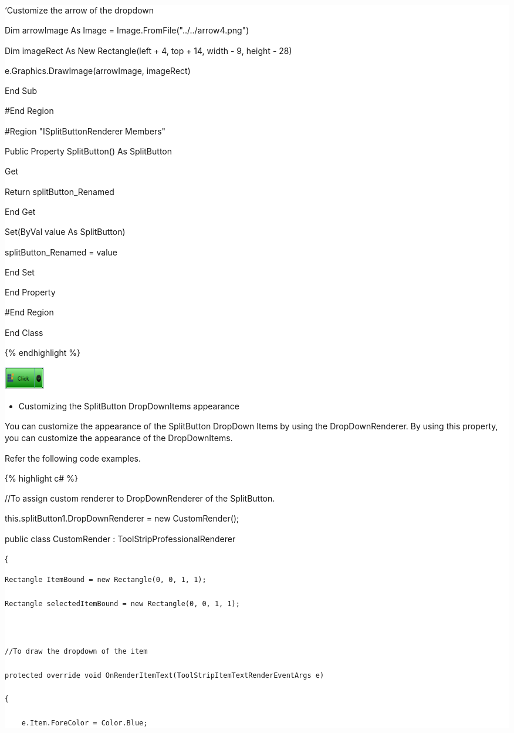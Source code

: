 
‘Customize the arrow of the dropdown

Dim arrowImage As Image = Image.FromFile("../../arrow4.png")

Dim imageRect As New Rectangle(left + 4, top + 14, width - 9, height - 28)

e.Graphics.DrawImage(arrowImage, imageRect)



End Sub



#End Region

#Region "ISplitButtonRenderer Members"


Public Property SplitButton() As SplitButton

Get

Return splitButton_Renamed

End Get

Set(ByVal value As SplitButton)

splitButton_Renamed = value

End Set

End Property

#End Region

  End Class

{% endhighlight %}




![](Appearance-Customization_images/Appearance-Customization_img1.png)



* Customizing the SplitButton DropDownItems appearance



You can customize the appearance of the SplitButton DropDown Items by using the DropDownRenderer. By using this property, you can customize the appearance of the DropDownItems.

Refer the following code examples.

{% highlight c# %}

//To assign custom renderer to DropDownRenderer of the SplitButton.

this.splitButton1.DropDownRenderer = new CustomRender();



public class CustomRender : ToolStripProfessionalRenderer

{

    Rectangle ItemBound = new Rectangle(0, 0, 1, 1);

    Rectangle selectedItemBound = new Rectangle(0, 0, 1, 1);



    //To draw the dropdown of the item

    protected override void OnRenderItemText(ToolStripItemTextRenderEventArgs e)

    {

        e.Item.ForeColor = Color.Blue;